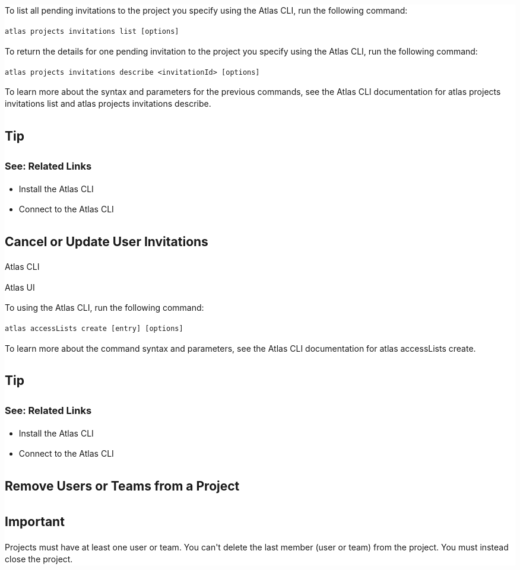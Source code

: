 To list all pending invitations to the project you specify using the Atlas
CLI, run the following command:

    
    
    atlas projects invitations list [options]  
      
  
To return the details for one pending invitation to the project you specify
using the Atlas CLI, run the following command:

    
    
    atlas projects invitations describe <invitationId> [options]  
      
  
To learn more about the syntax and parameters for the previous commands, see
the Atlas CLI documentation for atlas projects invitations list and atlas
projects invitations describe.

## Tip

### See: Related Links

  * Install the Atlas CLI

  * Connect to the Atlas CLI

## Cancel or Update User Invitations

Atlas CLI

Atlas UI

To using the Atlas CLI, run the following command:

    
    
    atlas accessLists create [entry] [options]  
      
  
To learn more about the command syntax and parameters, see the Atlas CLI
documentation for atlas accessLists create.

## Tip

### See: Related Links

  * Install the Atlas CLI

  * Connect to the Atlas CLI

## Remove Users or Teams from a Project

## Important

Projects must have at least one user or team. You can't delete the last member
(user or team) from the project. You must instead close the project.
